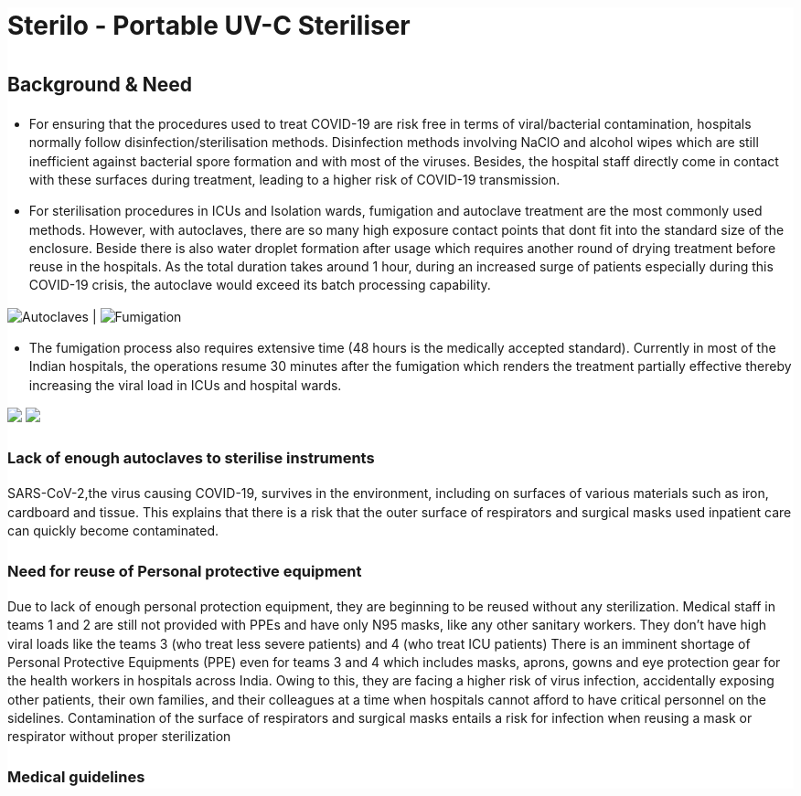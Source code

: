 # Sterilo - Portable UV-C Steriliser

## Background & Need

- For ensuring that the procedures used to treat COVID-19 are risk free in terms of viral/bacterial contamination, hospitals normally follow disinfection/sterilisation methods. Disinfection methods involving NaClO and alcohol wipes which are still inefficient against bacterial spore formation and with most of the viruses. Besides, the hospital staff directly come in contact with these surfaces during treatment, leading to a higher risk of COVID-19 transmission.

- For sterilisation procedures in ICUs and Isolation wards, fumigation and autoclave treatment are the most commonly used methods. However, with autoclaves, there are so many high exposure contact points that dont fit into the standard size of the enclosure. Beside there is also water droplet formation after usage which requires another round of drying treatment before reuse in the hospitals. As the total duration takes around 1 hour, during an increased surge of patients especially during this COVID-19 crisis, the autoclave would exceed its batch processing capability.

![Autoclaves](https://images.tribuneindia.com/cms/gall_content/2019/2/2019_2$largeimg03_Sunday_2019_081237005.jpg) | ![Fumigation](https://www.pharmawareness.com/wp-content/uploads/2018/03/fogging.jpg)

- The fumigation process also requires extensive time (48 hours is the medically accepted standard). Currently in most of the Indian hospitals, the operations resume 30 minutes after the fumigation which renders the treatment partially effective thereby increasing the viral load in ICUs and hospital wards.

<p float="left">
  <img src="https://images.tribuneindia.com/cms/gall_content/2019/2/2019_2$largeimg03_Sunday_2019_081237005.jpg" width="100" />
  <img src="https://www.pharmawareness.com/wp-content/uploads/2018/03/fogging.jpg" width="100" /> 
</p>

### Lack of enough autoclaves to sterilise instruments

SARS-CoV-2,the virus causing COVID-19, survives in the environment, including on surfaces of various materials such as iron, cardboard and tissue. This explains that there is a risk that the outer surface of respirators and surgical masks used inpatient care can quickly become contaminated.

### Need for reuse of Personal protective equipment

Due to lack of enough personal protection equipment, they are beginning to be reused without any sterilization. Medical staff in teams 1 and 2 are still not provided with PPEs and have only N95 masks, like any other sanitary workers. They don’t have high viral loads like the teams 3 (who treat less severe patients) and 4 (who treat ICU patients) There is an imminent shortage of Personal Protective Equipments (PPE) even for teams 3 and 4 which includes masks, aprons, gowns and eye protection gear for the health workers in hospitals across India. Owing to this, they are facing a higher risk of virus infection, accidentally exposing other patients, their own families, and their colleagues at a time when hospitals cannot afford to have critical personnel on the sidelines. Contamination of the surface of respirators and surgical masks entails a risk for infection when reusing a mask or respirator without proper sterilization

### Medical guidelines
